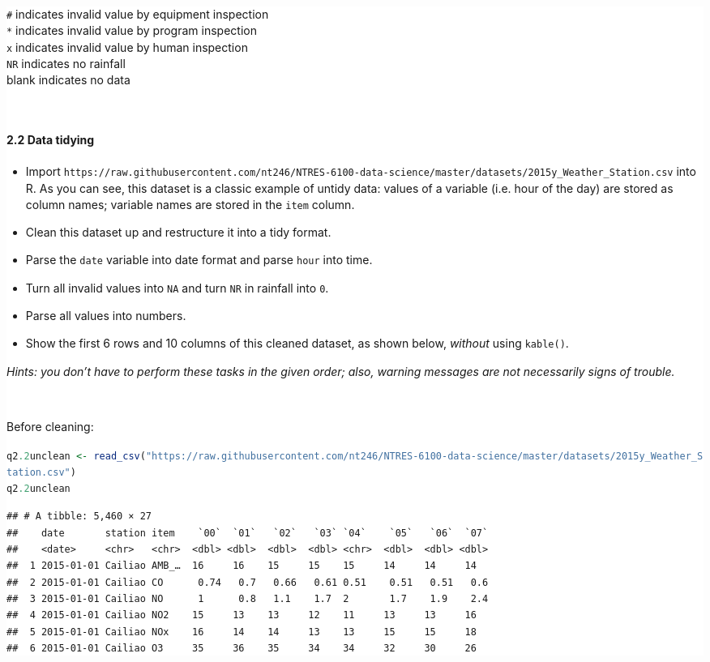 `#` indicates invalid value by equipment inspection  
`*` indicates invalid value by program inspection  
`x` indicates invalid value by human inspection  
`NR` indicates no rainfall  
blank indicates no data

<br>

#### 2.2 Data tidying

- Import
  `https://raw.githubusercontent.com/nt246/NTRES-6100-data-science/master/datasets/2015y_Weather_Station.csv`
  into R. As you can see, this dataset is a classic example of untidy
  data: values of a variable (i.e. hour of the day) are stored as column
  names; variable names are stored in the `item` column.

- Clean this dataset up and restructure it into a tidy format.

- Parse the `date` variable into date format and parse `hour` into time.

- Turn all invalid values into `NA` and turn `NR` in rainfall into `0`.

- Parse all values into numbers.

- Show the first 6 rows and 10 columns of this cleaned dataset, as shown
  below, *without* using `kable()`.

*Hints: you don’t have to perform these tasks in the given order; also,
warning messages are not necessarily signs of trouble.*

<br>

Before cleaning:

``` r
q2.2unclean <- read_csv("https://raw.githubusercontent.com/nt246/NTRES-6100-data-science/master/datasets/2015y_Weather_Station.csv")
q2.2unclean
```

    ## # A tibble: 5,460 × 27
    ##    date       station item    `00`  `01`   `02`   `03` `04`    `05`   `06`  `07`
    ##    <date>     <chr>   <chr>  <dbl> <dbl>  <dbl>  <dbl> <chr>  <dbl>  <dbl> <dbl>
    ##  1 2015-01-01 Cailiao AMB_…  16     16    15     15    15     14     14     14  
    ##  2 2015-01-01 Cailiao CO      0.74   0.7   0.66   0.61 0.51    0.51   0.51   0.6
    ##  3 2015-01-01 Cailiao NO      1      0.8   1.1    1.7  2       1.7    1.9    2.4
    ##  4 2015-01-01 Cailiao NO2    15     13    13     12    11     13     13     16  
    ##  5 2015-01-01 Cailiao NOx    16     14    14     13    13     15     15     18  
    ##  6 2015-01-01 Cailiao O3     35     36    35     34    34     32     30     26  